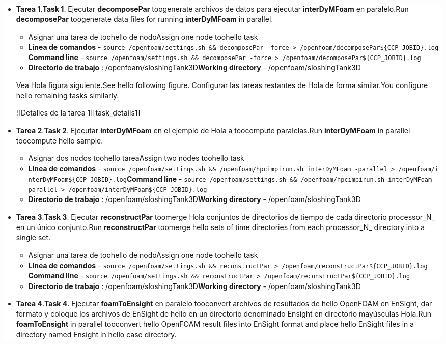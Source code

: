    * <span data-ttu-id="f60ac-293">**Tarea 1**.</span><span class="sxs-lookup"><span data-stu-id="f60ac-293">**Task 1**.</span></span> <span data-ttu-id="f60ac-294">Ejecutar **decomposePar** toogenerate archivos de datos para ejecutar **interDyMFoam** en paralelo.</span><span class="sxs-lookup"><span data-stu-id="f60ac-294">Run **decomposePar** toogenerate data files for running **interDyMFoam** in parallel.</span></span>
     
     * <span data-ttu-id="f60ac-295">Asignar una tarea de toohello de nodo</span><span class="sxs-lookup"><span data-stu-id="f60ac-295">Assign one node toohello task</span></span>
     * <span data-ttu-id="f60ac-296">**Línea de comandos** - `source /openfoam/settings.sh && decomposePar -force > /openfoam/decomposePar${CCP_JOBID}.log`</span><span class="sxs-lookup"><span data-stu-id="f60ac-296">**Command line** - `source /openfoam/settings.sh && decomposePar -force > /openfoam/decomposePar${CCP_JOBID}.log`</span></span>
     * <span data-ttu-id="f60ac-297">**Directorio de trabajo** : /openfoam/sloshingTank3D</span><span class="sxs-lookup"><span data-stu-id="f60ac-297">**Working directory** - /openfoam/sloshingTank3D</span></span>
     
     <span data-ttu-id="f60ac-298">Vea Hola figura siguiente.</span><span class="sxs-lookup"><span data-stu-id="f60ac-298">See hello following figure.</span></span> <span data-ttu-id="f60ac-299">Configurar las tareas restantes de Hola de forma similar.</span><span class="sxs-lookup"><span data-stu-id="f60ac-299">You configure hello remaining tasks similarly.</span></span>
     
     ![Detalles de la tarea 1][task_details1]
   * <span data-ttu-id="f60ac-301">**Tarea 2**.</span><span class="sxs-lookup"><span data-stu-id="f60ac-301">**Task 2**.</span></span> <span data-ttu-id="f60ac-302">Ejecutar **interDyMFoam** en el ejemplo de Hola a toocompute paralelas.</span><span class="sxs-lookup"><span data-stu-id="f60ac-302">Run **interDyMFoam** in parallel toocompute hello sample.</span></span>
     
     * <span data-ttu-id="f60ac-303">Asignar dos nodos toohello tarea</span><span class="sxs-lookup"><span data-stu-id="f60ac-303">Assign two nodes toohello task</span></span>
     * <span data-ttu-id="f60ac-304">**Línea de comandos** - `source /openfoam/settings.sh && /openfoam/hpcimpirun.sh interDyMFoam -parallel > /openfoam/interDyMFoam${CCP_JOBID}.log`</span><span class="sxs-lookup"><span data-stu-id="f60ac-304">**Command line** - `source /openfoam/settings.sh && /openfoam/hpcimpirun.sh interDyMFoam -parallel > /openfoam/interDyMFoam${CCP_JOBID}.log`</span></span>
     * <span data-ttu-id="f60ac-305">**Directorio de trabajo** : /openfoam/sloshingTank3D</span><span class="sxs-lookup"><span data-stu-id="f60ac-305">**Working directory** - /openfoam/sloshingTank3D</span></span>
   * <span data-ttu-id="f60ac-306">**Tarea 3**.</span><span class="sxs-lookup"><span data-stu-id="f60ac-306">**Task 3**.</span></span> <span data-ttu-id="f60ac-307">Ejecutar **reconstructPar** toomerge Hola conjuntos de directorios de tiempo de cada directorio processor_N_ en un único conjunto.</span><span class="sxs-lookup"><span data-stu-id="f60ac-307">Run **reconstructPar** toomerge hello sets of time directories from each processor_N_ directory into a single set.</span></span>
     
     * <span data-ttu-id="f60ac-308">Asignar una tarea de toohello de nodo</span><span class="sxs-lookup"><span data-stu-id="f60ac-308">Assign one node toohello task</span></span>
     * <span data-ttu-id="f60ac-309">**Línea de comandos** - `source /openfoam/settings.sh && reconstructPar > /openfoam/reconstructPar${CCP_JOBID}.log`</span><span class="sxs-lookup"><span data-stu-id="f60ac-309">**Command line** - `source /openfoam/settings.sh && reconstructPar > /openfoam/reconstructPar${CCP_JOBID}.log`</span></span>
     * <span data-ttu-id="f60ac-310">**Directorio de trabajo** : /openfoam/sloshingTank3D</span><span class="sxs-lookup"><span data-stu-id="f60ac-310">**Working directory** - /openfoam/sloshingTank3D</span></span>
   * <span data-ttu-id="f60ac-311">**Tarea 4**.</span><span class="sxs-lookup"><span data-stu-id="f60ac-311">**Task 4**.</span></span> <span data-ttu-id="f60ac-312">Ejecutar **foamToEnsight** en paralelo tooconvert archivos de resultados de hello OpenFOAM en EnSight, dar formato y coloque los archivos de EnSight de hello en un directorio denominado Ensight en directorio mayúsculas Hola.</span><span class="sxs-lookup"><span data-stu-id="f60ac-312">Run **foamToEnsight** in parallel tooconvert hello OpenFOAM result files into EnSight format and place hello EnSight files in a directory named Ensight in hello case directory.</span></span>
     